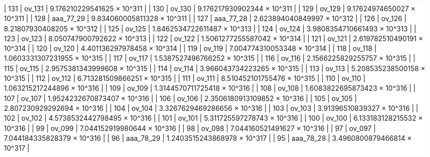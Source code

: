| 131 | ov_131 | 9.176210229541625 × 10^311 |
| 130 | ov_130 | 9.176217930902344 × 10^311 |
| 129 | ov_129 | 9.17624974650027 × 10^311 |
| 128 | aaa_77_29 | 9.834060005811328 × 10^311 |
| 127 | aaa_77_28 | 2.623894040849997 × 10^312 |
| 126 | ov_126 | 8.21807930408205 × 10^312 |
| 125 | ov_125 | 1.8462534722611487 × 10^313 |
| 124 | ov_124 | 3.9808354710661493 × 10^313 |
| 123 | ov_123 | 8.050747900792622 × 10^313 |
| 122 | ov_122 | 1.5061277255587042 × 10^314 |
| 121 | ov_121 | 2.619782510490191 × 10^314 |
| 120 | ov_120 | 4.401136297978458 × 10^314 |
| 119 | ov_119 | 7.004774310053348 × 10^314 |
| 118 | ov_118 | 1.0603331307231955 × 10^315 |
| 117 | ov_117 | 1.5387527496766252 × 10^315 |
| 116 | ov_116 | 2.1566225829255757 × 10^315 |
| 115 | ov_115 | 2.9575381343999608 × 10^315 |
| 114 | ov_114 | 3.966043734223265 × 10^315 |
| 113 | ov_113 | 5.208535238500158 × 10^315 |
| 112 | ov_112 | 6.713281509866251 × 10^315 |
| 111 | ov_111 | 8.510452101755476 × 10^315 |
| 110 | ov_110 | 1.063215217244896 × 10^316 |
| 109 | ov_109 | 1.3144570711725418 × 10^316 |
| 108 | ov_108 | 1.6083822695873423 × 10^316 |
| 107 | ov_107 | 1.9524232670873407 × 10^316 |
| 106 | ov_106 | 2.3506180913109852 × 10^316 |
| 105 | ov_105 | 2.807230929292694 × 10^316 |
| 104 | ov_104 | 3.3267629469286656 × 10^316 |
| 103 | ov_103 | 3.91396510839327 × 10^316 |
| 102 | ov_102 | 4.5738532442798495 × 10^316 |
| 101 | ov_101 | 5.311725597278743 × 10^316 |
| 100 | ov_100 | 6.133183128215532 × 10^316 |
| 99 | ov_099 | 7.044152919980644 × 10^316 |
| 98 | ov_098 | 7.044160521491627 × 10^316 |
| 97 | ov_097 | 7.044184335828379 × 10^316 |
| 96 | aaa_78_29 | 1.2403515243868978 × 10^317 |
| 95 | aaa_78_28 | 3.4960800879466814 × 10^317 |